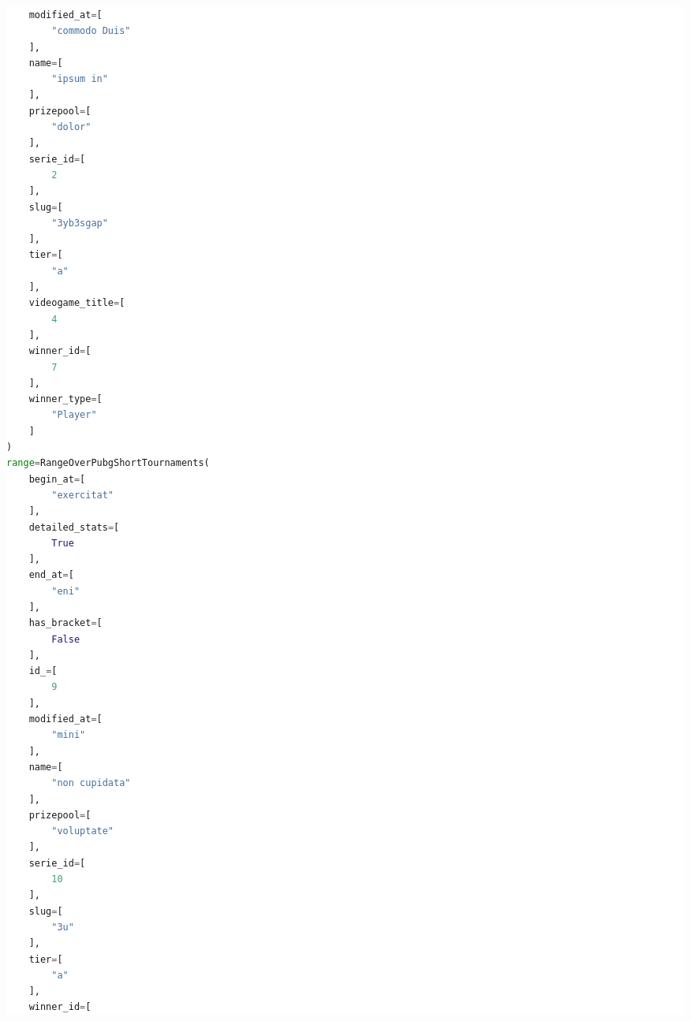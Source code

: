 ```python
    modified_at=[
        "commodo Duis"
    ],
    name=[
        "ipsum in"
    ],
    prizepool=[
        "dolor"
    ],
    serie_id=[
        2
    ],
    slug=[
        "3yb3sgap"
    ],
    tier=[
        "a"
    ],
    videogame_title=[
        4
    ],
    winner_id=[
        7
    ],
    winner_type=[
        "Player"
    ]
)
range=RangeOverPubgShortTournaments(
    begin_at=[
        "exercitat"
    ],
    detailed_stats=[
        True
    ],
    end_at=[
        "eni"
    ],
    has_bracket=[
        False
    ],
    id_=[
        9
    ],
    modified_at=[
        "mini"
    ],
    name=[
        "non cupidata"
    ],
    prizepool=[
        "voluptate"
    ],
    serie_id=[
        10
    ],
    slug=[
        "3u"
    ],
    tier=[
        "a"
    ],
    winner_id=[
```